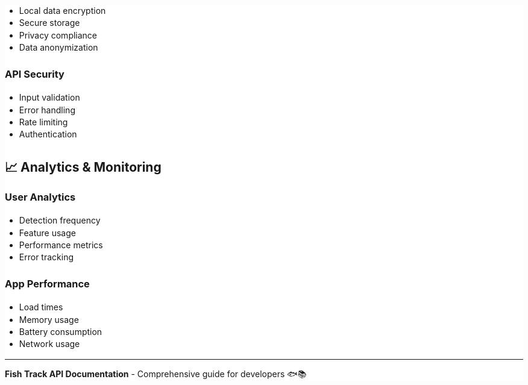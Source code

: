 - Local data encryption
- Secure storage
- Privacy compliance
- Data anonymization

### API Security

- Input validation
- Error handling
- Rate limiting
- Authentication

## 📈 Analytics & Monitoring

### User Analytics

- Detection frequency
- Feature usage
- Performance metrics
- Error tracking

### App Performance

- Load times
- Memory usage
- Battery consumption
- Network usage

---

**Fish Track API Documentation** - Comprehensive guide for developers 🐟📚
